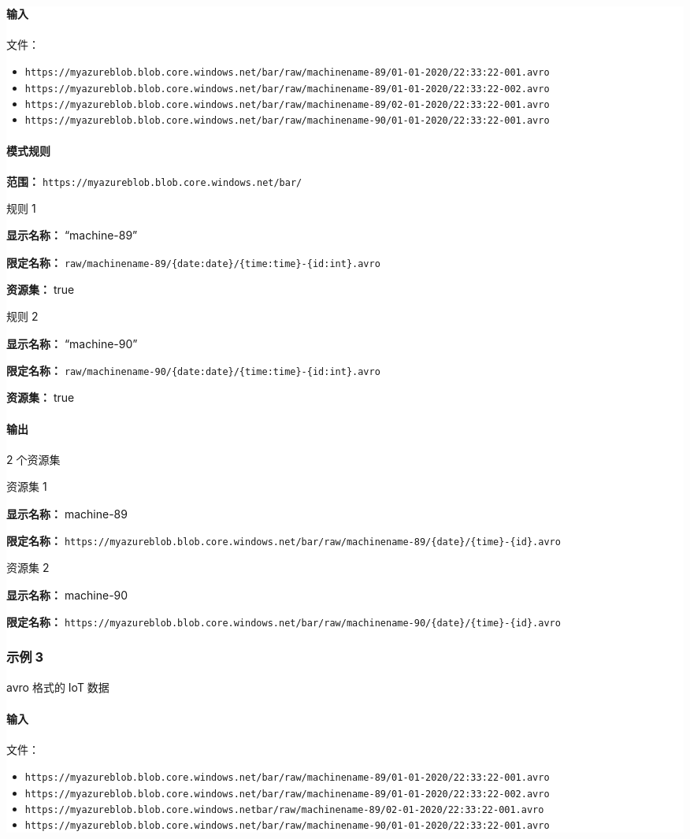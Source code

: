 #### <a name="inputs"></a>输入

文件：

- `https://myazureblob.blob.core.windows.net/bar/raw/machinename-89/01-01-2020/22:33:22-001.avro`
- `https://myazureblob.blob.core.windows.net/bar/raw/machinename-89/01-01-2020/22:33:22-002.avro`
- `https://myazureblob.blob.core.windows.net/bar/raw/machinename-89/02-01-2020/22:33:22-001.avro`
- `https://myazureblob.blob.core.windows.net/bar/raw/machinename-90/01-01-2020/22:33:22-001.avro`

#### <a name="pattern-rules"></a>模式规则

**范围：** `https://myazureblob.blob.core.windows.net/bar/`

规则 1

**显示名称：** “machine-89”

**限定名称：** `raw/machinename-89/{date:date}/{time:time}-{id:int}.avro`

**资源集：** true

规则 2

**显示名称：** “machine-90”

**限定名称：** `raw/machinename-90/{date:date}/{time:time}-{id:int}.avro`

**资源集：** true

#### <a name="outputs"></a>输出

2 个资源集

资源集 1

**显示名称：** machine-89

**限定名称：** `https://myazureblob.blob.core.windows.net/bar/raw/machinename-89/{date}/{time}-{id}.avro`

资源集 2

**显示名称：** machine-90

**限定名称：** `https://myazureblob.blob.core.windows.net/bar/raw/machinename-90/{date}/{time}-{id}.avro`

### <a name="example-3"></a>示例 3

avro 格式的 IoT 数据

#### <a name="inputs"></a>输入

文件：

- `https://myazureblob.blob.core.windows.net/bar/raw/machinename-89/01-01-2020/22:33:22-001.avro`
- `https://myazureblob.blob.core.windows.net/bar/raw/machinename-89/01-01-2020/22:33:22-002.avro`
- `https://myazureblob.blob.core.windows.netbar/raw/machinename-89/02-01-2020/22:33:22-001.avro`
- `https://myazureblob.blob.core.windows.net/bar/raw/machinename-90/01-01-2020/22:33:22-001.avro`
